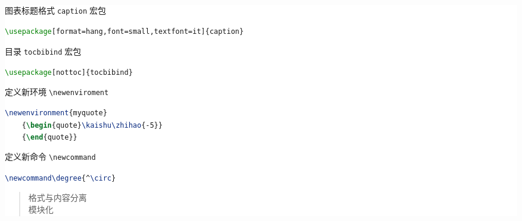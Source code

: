 图表标题格式 `caption` 宏包
```latex
\usepackage[format=hang,font=small,textfont=it]{caption}
```

目录 `tocbibind` 宏包
```latex
\usepackage[nottoc]{tocbibind}
```

定义新环境 `\newenviroment`
```latex
\newenvironment{myquote}
	{\begin{quote}\kaishu\zhihao{-5}}
	{\end{quote}}
```

定义新命令 `\newcommand`
```latex
\newcommand\degree{^\circ}
```

> 格式与内容分离  
> 模块化
